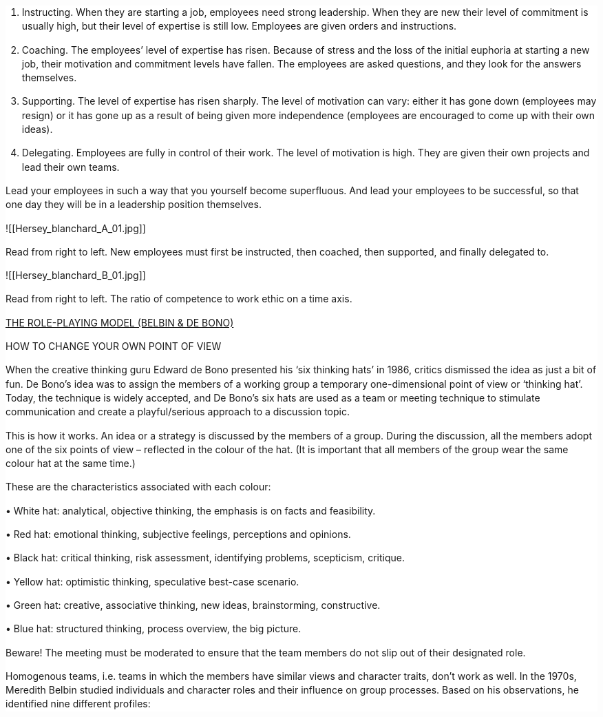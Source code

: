 1. Instructing. When they are starting a job, employees need strong leadership. When they are new their level of commitment is usually high, but their level of expertise is still low. Employees are given orders and instructions.

2. Coaching. The employees’ level of expertise has risen. Because of stress and the loss of the initial euphoria at starting a new job, their motivation and commitment levels have fallen. The employees are asked questions, and they look for the answers themselves.

3. Supporting. The level of expertise has risen sharply. The level of motivation can vary: either it has gone down (employees may resign) or it has gone up as a result of being given more independence (employees are encouraged to come up with their own ideas).

4. Delegating. Employees are fully in control of their work. The level of motivation is high. They are given their own projects and lead their own teams.

Lead your employees in such a way that you yourself become superfluous. And lead your employees to be successful, so that one day they will be in a leadership position themselves.

![[Hersey_blanchard_A_01.jpg]]

Read from right to left. New employees must first be instructed, then coached, then supported, and finally delegated to.

![[Hersey_blanchard_B_01.jpg]]

Read from right to left. The ratio of competence to work ethic on a time axis.

[THE ROLE-PLAYING MODEL (BELBIN & DE BONO)](contents.xhtml#ch_50)

HOW TO CHANGE YOUR OWN POINT OF VIEW

When the creative thinking guru Edward de Bono presented his ‘six thinking hats’ in 1986, critics dismissed the idea as just a bit of fun. De Bono’s idea was to assign the members of a working group a temporary one-dimensional point of view or ‘thinking hat’. Today, the technique is widely accepted, and De Bono’s six hats are used as a team or meeting technique to stimulate communication and create a playful/serious approach to a discussion topic.

This is how it works. An idea or a strategy is discussed by the members of a group. During the discussion, all the members adopt one of the six points of view – reflected in the colour of the hat. (It is important that all members of the group wear the same colour hat at the same time.)

These are the characteristics associated with each colour:

• White hat: analytical, objective thinking, the emphasis is on facts and feasibility.

• Red hat: emotional thinking, subjective feelings, perceptions and opinions.

• Black hat: critical thinking, risk assessment, identifying problems, scepticism, critique.

• Yellow hat: optimistic thinking, speculative best-case scenario.

• Green hat: creative, associative thinking, new ideas, brainstorming, constructive.

• Blue hat: structured thinking, process overview, the big picture.

Beware! The meeting must be moderated to ensure that the team members do not slip out of their designated role.

Homogenous teams, i.e. teams in which the members have similar views and character traits, don’t work as well. In the 1970s, Meredith Belbin studied individuals and character roles and their influence on group processes. Based on his observations, he identified nine different profiles:
